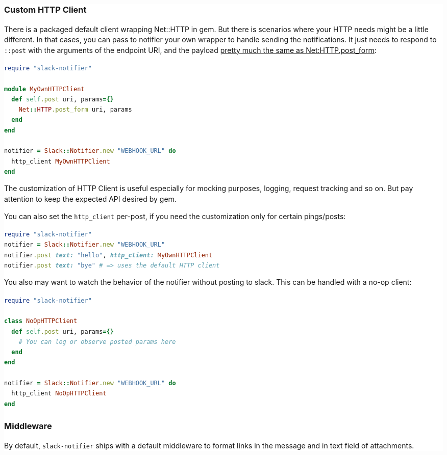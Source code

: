 ### Custom HTTP Client

There is a packaged default client wrapping Net::HTTP in gem. But there is scenarios where your HTTP needs might be a little different. In that cases, you can pass to notifier your own wrapper to handle sending the notifications. It just needs to respond to `::post` with the arguments of the endpoint URI, and the payload [pretty much the same as Net:HTTP.post_form](http://ruby-doc.org/stdlib/libdoc/net/http/rdoc/Net/HTTP.html#method-c-post_form):

```ruby
require "slack-notifier"

module MyOwnHTTPClient
  def self.post uri, params={}
    Net::HTTP.post_form uri, params
  end
end

notifier = Slack::Notifier.new "WEBHOOK_URL" do
  http_client MyOwnHTTPClient
end
```

The customization of HTTP Client is useful especially for mocking purposes, logging, request tracking and so on. But pay attention to keep the expected API desired by gem.

You can also set the `http_client` per-post, if you need the customization only for certain pings/posts:

```ruby
require "slack-notifier"
notifier = Slack::Notifier.new "WEBHOOK_URL"
notifier.post text: "hello", http_client: MyOwnHTTPClient
notifier.post text: "bye" # => uses the default HTTP client
```

You also may want to watch the behavior of the notifier without posting to slack. This can be handled with a no-op client:

```ruby
require "slack-notifier"

class NoOpHTTPClient
  def self.post uri, params={}
    # You can log or observe posted params here
  end
end

notifier = Slack::Notifier.new "WEBHOOK_URL" do
  http_client NoOpHTTPClient
end
```

### Middleware

By default, `slack-notifier` ships with a default middleware to format links in the message and in text field of attachments.

